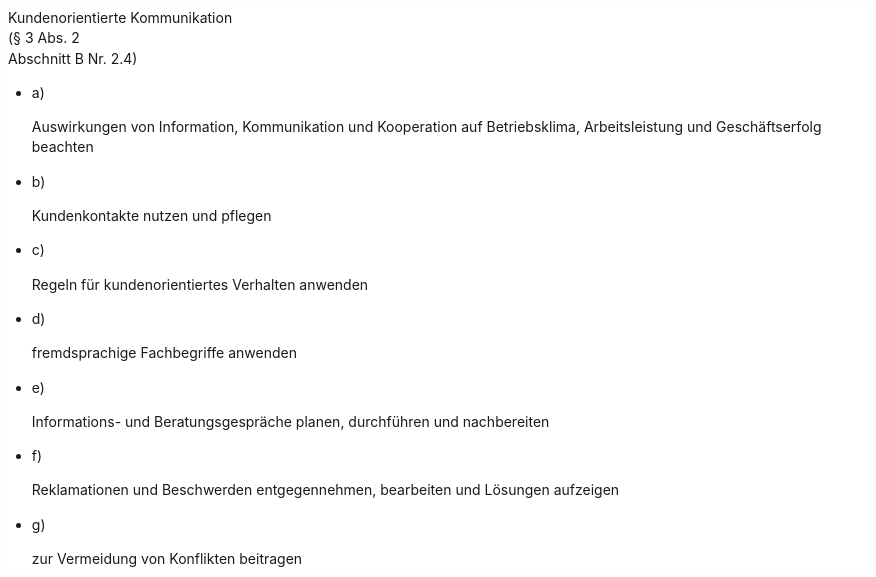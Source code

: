 Kundenorientierte Kommunikation  
(§ 3 Abs. 2  
Abschnitt B Nr. 2.4)

</td>

<td style valign="top">

  - a)
    
    <div>
    
    Auswirkungen von Information, Kommunikation und Kooperation auf
    Betriebsklima, Arbeitsleistung und Geschäftserfolg beachten
    
    </div>

  - b)
    
    <div>
    
    Kundenkontakte nutzen und pflegen
    
    </div>

  - c)
    
    <div>
    
    Regeln für kundenorientiertes Verhalten anwenden
    
    </div>

  - d)
    
    <div>
    
    fremdsprachige Fachbegriffe anwenden
    
    </div>

  - e)
    
    <div>
    
    Informations- und Beratungsgespräche planen, durchführen und
    nachbereiten
    
    </div>

  - f)
    
    <div>
    
    Reklamationen und Beschwerden entgegennehmen, bearbeiten und
    Lösungen aufzeigen
    
    </div>

  - g)
    
    <div>
    
    zur Vermeidung von Konflikten beitragen
    